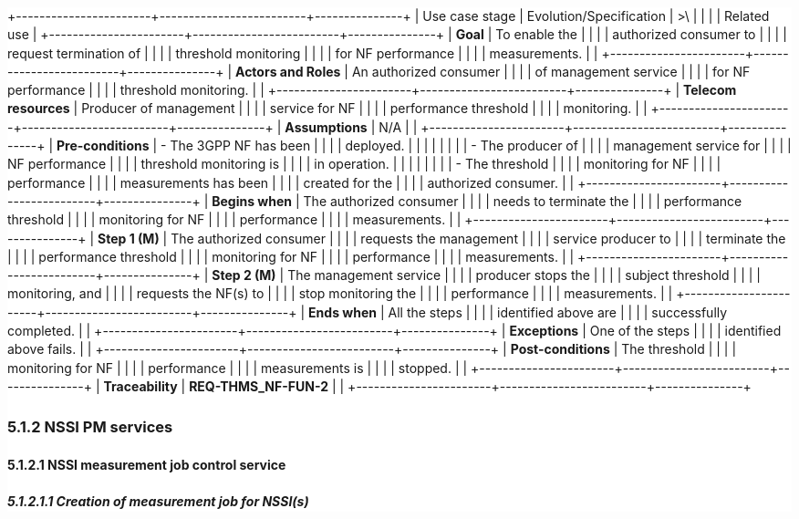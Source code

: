 +-----------------------+-------------------------+---------------+ | Use case stage | Evolution/Specification | \>\ | | | | Related use | +-----------------------+-------------------------+---------------+ | **Goal** | To enable the | | | | authorized consumer to | | | | request termination of | | | | threshold monitoring | | | | for NF performance | | | | measurements. | | +-----------------------+-------------------------+---------------+ | **Actors and Roles** | An authorized consumer | | | | of management service | | | | for NF performance | | | | threshold monitoring. | | +-----------------------+-------------------------+---------------+ | **Telecom resources** | Producer of management | | | | service for NF | | | | performance threshold | | | | monitoring. | | +-----------------------+-------------------------+---------------+ | **Assumptions** | N/A | | +-----------------------+-------------------------+---------------+ | **Pre-conditions** | - The 3GPP NF has been | | | | deployed. | | | | | | | | - The producer of | | | | management service for | | | | NF performance | | | | threshold monitoring is | | | | in operation. | | | | | | | | - The threshold | | | | monitoring for NF | | | | performance | | | | measurements has been | | | | created for the | | | | authorized consumer. | | +-----------------------+-------------------------+---------------+ | **Begins when** | The authorized consumer | | | | needs to terminate the | | | | performance threshold | | | | monitoring for NF | | | | performance | | | | measurements. | | +-----------------------+-------------------------+---------------+ | **Step 1 (M)** | The authorized consumer | | | | requests the management | | | | service producer to | | | | terminate the | | | | performance threshold | | | | monitoring for NF | | | | performance | | | | measurements. | | +-----------------------+-------------------------+---------------+ | **Step 2 (M)** | The management service | | | | producer stops the | | | | subject threshold | | | | monitoring, and | | | | requests the NF(s) to | | | | stop monitoring the | | | | performance | | | | measurements. | | +-----------------------+-------------------------+---------------+ | **Ends when** | All the steps | | | | identified above are | | | | successfully completed. | | +-----------------------+-------------------------+---------------+ | **Exceptions** | One of the steps | | | | identified above fails. | | +-----------------------+-------------------------+---------------+ | **Post-conditions** | The threshold | | | | monitoring for NF | | | | performance | | | | measurements is | | | | stopped. | | +-----------------------+-------------------------+---------------+ | **Traceability** | **REQ-THMS_NF-FUN-2** | | +-----------------------+-------------------------+---------------+
### 5.1.2 NSSI PM services
#### 5.1.2.1 NSSI measurement job control service
##### 5.1.2.1.1 Creation of measurement job for NSSI(s)